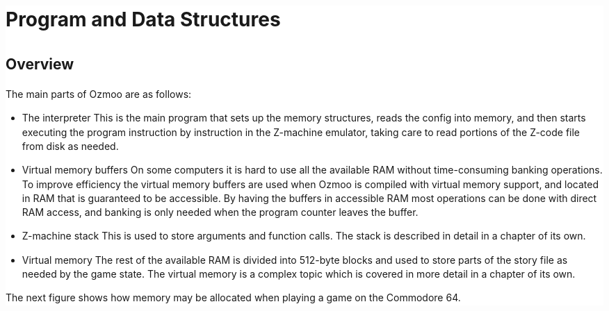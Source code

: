 

# Program and Data Structures

## Overview

The main parts of Ozmoo are as follows:

- The interpreter
This is the main program that sets up the memory structures, reads the config into memory, and then starts executing the program instruction by instruction in the Z-machine emulator, taking care to read portions of the Z-code file from disk as needed.

- Virtual memory buffers
On some computers it is hard to use all the available RAM without time-consuming banking operations. To improve efficiency the virtual memory buffers are used when Ozmoo is compiled with virtual memory support, and located in RAM that is guaranteed to be accessible. By having the buffers in accessible RAM most operations can be done with direct RAM access, and banking is only needed when the program counter leaves the buffer.

- Z-machine stack
This is used to store arguments and function calls. The stack is described in detail in a chapter of its own.

- Virtual memory
The rest of the available RAM is divided into 512-byte blocks and used to store parts of the story file as needed by the game state. The virtual memory is a complex topic which is covered in more detail in a chapter of its own.

The next figure shows how memory may be allocated when playing a game on the Commodore 64.
